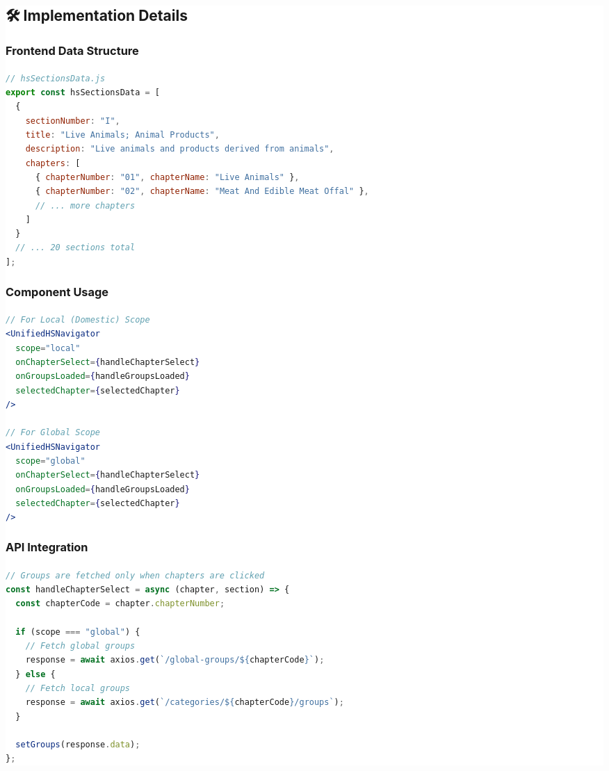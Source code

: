 ## 🛠️ **Implementation Details**

### **Frontend Data Structure**
```javascript
// hsSectionsData.js
export const hsSectionsData = [
  {
    sectionNumber: "I",
    title: "Live Animals; Animal Products",
    description: "Live animals and products derived from animals",
    chapters: [
      { chapterNumber: "01", chapterName: "Live Animals" },
      { chapterNumber: "02", chapterName: "Meat And Edible Meat Offal" },
      // ... more chapters
    ]
  }
  // ... 20 sections total
];
```

### **Component Usage**
```jsx
// For Local (Domestic) Scope
<UnifiedHSNavigator
  scope="local"
  onChapterSelect={handleChapterSelect}
  onGroupsLoaded={handleGroupsLoaded}
  selectedChapter={selectedChapter}
/>

// For Global Scope  
<UnifiedHSNavigator
  scope="global"
  onChapterSelect={handleChapterSelect}
  onGroupsLoaded={handleGroupsLoaded}
  selectedChapter={selectedChapter}
/>
```

### **API Integration**
```javascript
// Groups are fetched only when chapters are clicked
const handleChapterSelect = async (chapter, section) => {
  const chapterCode = chapter.chapterNumber;
  
  if (scope === "global") {
    // Fetch global groups
    response = await axios.get(`/global-groups/${chapterCode}`);
  } else {
    // Fetch local groups  
    response = await axios.get(`/categories/${chapterCode}/groups`);
  }
  
  setGroups(response.data);
};
```

